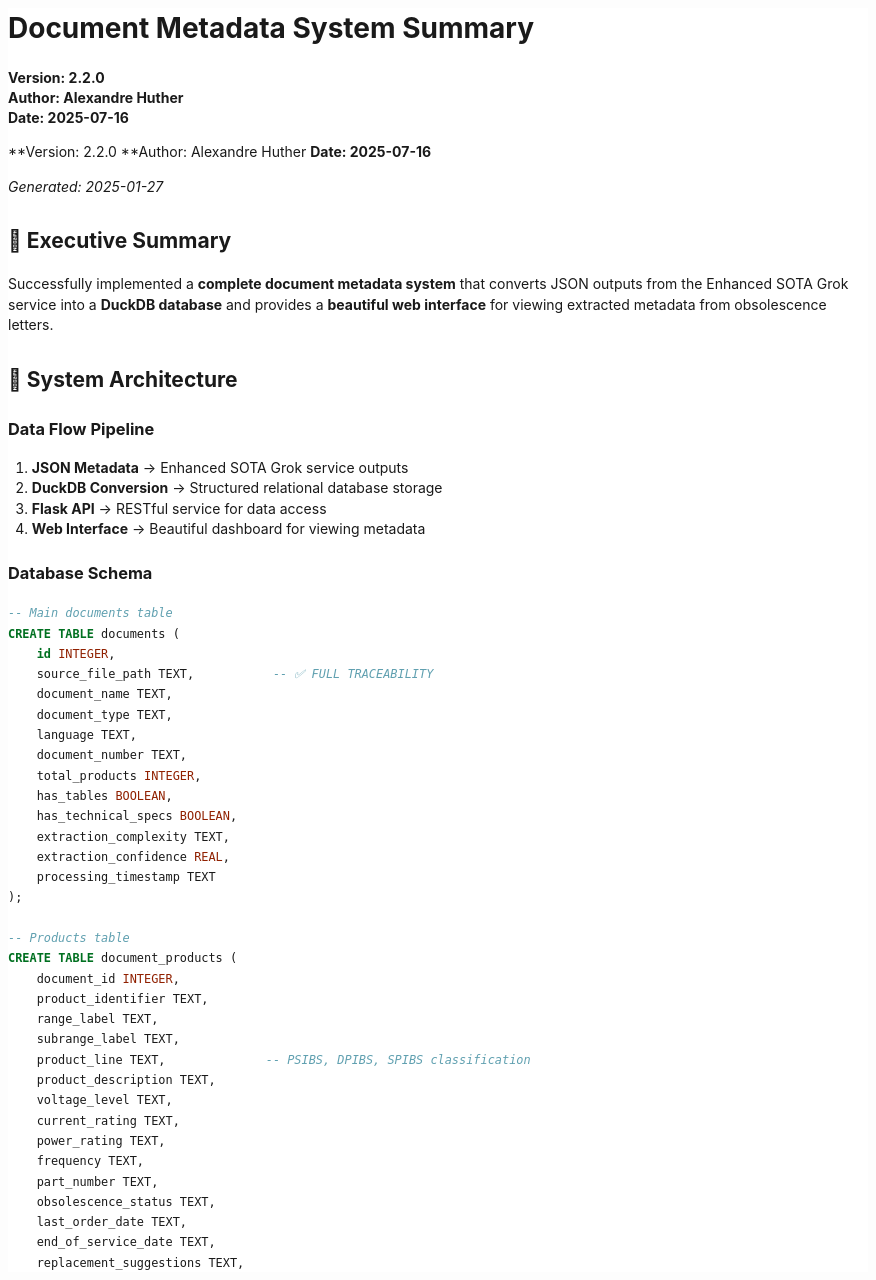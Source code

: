 # Document Metadata System Summary

**Version: 2.2.0**  
**Author: Alexandre Huther**  
**Date: 2025-07-16**


**Version: 2.2.0
**Author: Alexandre Huther
**Date: 2025-07-16**


*Generated: 2025-01-27*

## 🎯 Executive Summary

Successfully implemented a **complete document metadata system** that converts JSON outputs from the Enhanced SOTA Grok service into a **DuckDB database** and provides a **beautiful web interface** for viewing extracted metadata from obsolescence letters.

## 🔧 System Architecture

### **Data Flow Pipeline**
1. **JSON Metadata** → Enhanced SOTA Grok service outputs
2. **DuckDB Conversion** → Structured relational database storage
3. **Flask API** → RESTful service for data access
4. **Web Interface** → Beautiful dashboard for viewing metadata

### **Database Schema**
```sql
-- Main documents table
CREATE TABLE documents (
    id INTEGER,
    source_file_path TEXT,           -- ✅ FULL TRACEABILITY
    document_name TEXT,
    document_type TEXT,
    language TEXT,
    document_number TEXT,
    total_products INTEGER,
    has_tables BOOLEAN,
    has_technical_specs BOOLEAN,
    extraction_complexity TEXT,
    extraction_confidence REAL,
    processing_timestamp TEXT
);

-- Products table
CREATE TABLE document_products (
    document_id INTEGER,
    product_identifier TEXT,
    range_label TEXT,
    subrange_label TEXT,
    product_line TEXT,              -- PSIBS, DPIBS, SPIBS classification
    product_description TEXT,
    voltage_level TEXT,
    current_rating TEXT,
    power_rating TEXT,
    frequency TEXT,
    part_number TEXT,
    obsolescence_status TEXT,
    last_order_date TEXT,
    end_of_service_date TEXT,
    replacement_suggestions TEXT,
```